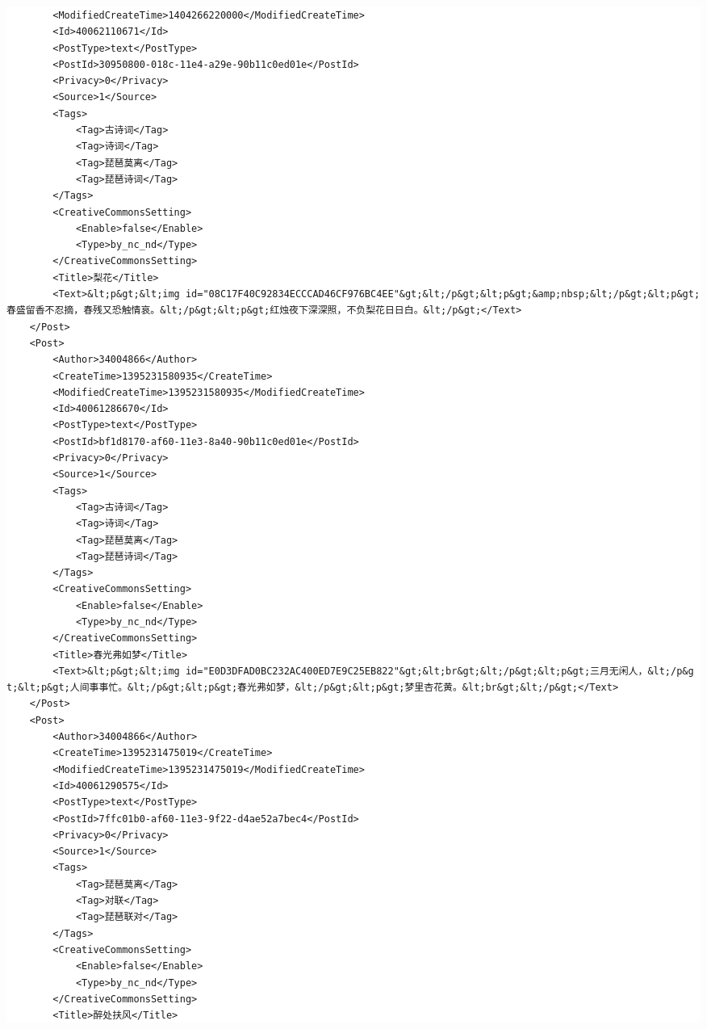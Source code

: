             <ModifiedCreateTime>1404266220000</ModifiedCreateTime>
            <Id>40062110671</Id>
            <PostType>text</PostType>
            <PostId>30950800-018c-11e4-a29e-90b11c0ed01e</PostId>
            <Privacy>0</Privacy>
            <Source>1</Source>
            <Tags>
                <Tag>古诗词</Tag>
                <Tag>诗词</Tag>
                <Tag>琵琶莫离</Tag>
                <Tag>琵琶诗词</Tag>
            </Tags>
            <CreativeCommonsSetting>
                <Enable>false</Enable>
                <Type>by_nc_nd</Type>
            </CreativeCommonsSetting>
            <Title>梨花</Title>
            <Text>&lt;p&gt;&lt;img id="08C17F40C92834ECCCAD46CF976BC4EE"&gt;&lt;/p&gt;&lt;p&gt;&amp;nbsp;&lt;/p&gt;&lt;p&gt;春盛留香不忍摘，春残又恐触情哀。&lt;/p&gt;&lt;p&gt;红烛夜下深深照，不负梨花日日白。&lt;/p&gt;</Text>
        </Post>
        <Post>
            <Author>34004866</Author>
            <CreateTime>1395231580935</CreateTime>
            <ModifiedCreateTime>1395231580935</ModifiedCreateTime>
            <Id>40061286670</Id>
            <PostType>text</PostType>
            <PostId>bf1d8170-af60-11e3-8a40-90b11c0ed01e</PostId>
            <Privacy>0</Privacy>
            <Source>1</Source>
            <Tags>
                <Tag>古诗词</Tag>
                <Tag>诗词</Tag>
                <Tag>琵琶莫离</Tag>
                <Tag>琵琶诗词</Tag>
            </Tags>
            <CreativeCommonsSetting>
                <Enable>false</Enable>
                <Type>by_nc_nd</Type>
            </CreativeCommonsSetting>
            <Title>春光弗如梦</Title>
            <Text>&lt;p&gt;&lt;img id="E0D3DFAD0BC232AC400ED7E9C25EB822"&gt;&lt;br&gt;&lt;/p&gt;&lt;p&gt;三月无闲人，&lt;/p&gt;&lt;p&gt;人间事事忙。&lt;/p&gt;&lt;p&gt;春光弗如梦，&lt;/p&gt;&lt;p&gt;梦里杏花黄。&lt;br&gt;&lt;/p&gt;</Text>
        </Post>
        <Post>
            <Author>34004866</Author>
            <CreateTime>1395231475019</CreateTime>
            <ModifiedCreateTime>1395231475019</ModifiedCreateTime>
            <Id>40061290575</Id>
            <PostType>text</PostType>
            <PostId>7ffc01b0-af60-11e3-9f22-d4ae52a7bec4</PostId>
            <Privacy>0</Privacy>
            <Source>1</Source>
            <Tags>
                <Tag>琵琶莫离</Tag>
                <Tag>对联</Tag>
                <Tag>琵琶联对</Tag>
            </Tags>
            <CreativeCommonsSetting>
                <Enable>false</Enable>
                <Type>by_nc_nd</Type>
            </CreativeCommonsSetting>
            <Title>醉处扶风</Title>